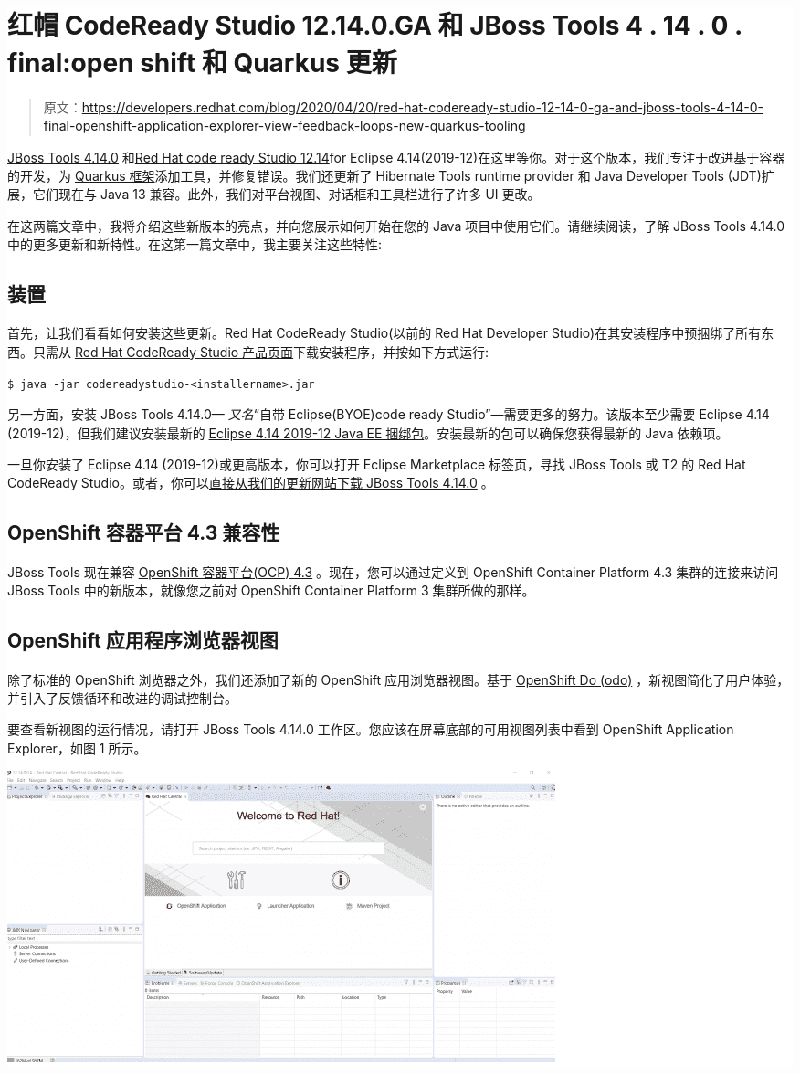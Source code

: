# 红帽 CodeReady Studio 12.14.0.GA 和 JBoss Tools 4 . 14 . 0 . final:open shift 和 Quarkus 更新

> 原文：<https://developers.redhat.com/blog/2020/04/20/red-hat-codeready-studio-12-14-0-ga-and-jboss-tools-4-14-0-final-openshift-application-explorer-view-feedback-loops-new-quarkus-tooling>

[JBoss Tools 4.14.0](https://tools.jboss.org/downloads/jbosstools/2019-12/4.14.0.Final.html) 和[Red Hat code ready Studio 12.14](https://developers.redhat.com/products/codeready-studio/overview)for Eclipse 4.14(2019-12)在这里等你。对于这个版本，我们专注于改进基于容器的开发，为 [Quarkus 框架](https://developers.redhat.com/topics/quarkus/)添加工具，并修复错误。我们还更新了 Hibernate Tools runtime provider 和 Java Developer Tools (JDT)扩展，它们现在与 Java 13 兼容。此外，我们对平台视图、对话框和工具栏进行了许多 UI 更改。

在这两篇文章中，我将介绍这些新版本的亮点，并向您展示如何开始在您的 Java 项目中使用它们。请继续阅读，了解 JBoss Tools 4.14.0 中的更多更新和新特性。在这第一篇文章中，我主要关注这些特性:

## 装置

首先，让我们看看如何安装这些更新。Red Hat CodeReady Studio(以前的 Red Hat Developer Studio)在其安装程序中预捆绑了所有东西。只需从 [Red Hat CodeReady Studio 产品页面](https://developers.redhat.com/products/codeready-studio/overview)下载安装程序，并按如下方式运行:

```
$ java -jar codereadystudio-<installername>.jar

```

另一方面，安装 JBoss Tools 4.14.0— *又名*“自带 Eclipse(BYOE)code ready Studio”—需要更多的努力。该版本至少需要 Eclipse 4.14 (2019-12)，但我们建议安装最新的 [Eclipse 4.14 2019-12 Java EE 捆绑包](http://www.eclipse.org/downloads/packages/release/2019-12/r/eclipse-ide-java-ee-developers)。安装最新的包可以确保您获得最新的 Java 依赖项。

一旦你安装了 Eclipse 4.14 (2019-12)或更高版本，你可以打开 Eclipse Marketplace 标签页，寻找 JBoss Tools 或 T2 的 Red Hat CodeReady Studio。或者，你可以[直接从我们的更新网站下载 JBoss Tools 4.14.0](http://download.jboss.org/jbosstools/photon/stable/updates/) 。

## OpenShift 容器平台 4.3 兼容性

JBoss Tools 现在兼容 [OpenShift 容器平台(OCP) 4.3](https://blog.openshift.com/introducing-red-hat-openshift-4-3-to-enhance-kubernetes-security/) 。现在，您可以通过定义到 OpenShift Container Platform 4.3 集群的连接来访问 JBoss Tools 中的新版本，就像您之前对 OpenShift Container Platform 3 集群所做的那样。

## OpenShift 应用程序浏览器视图

除了标准的 OpenShift 浏览器之外，我们还添加了新的 OpenShift 应用浏览器视图。基于 [OpenShift Do (odo)](https://github.com/openshift/odo/) ，新视图简化了用户体验，并引入了反馈循环和改进的调试控制台。

要查看新视图的运行情况，请打开 JBoss Tools 4.14.0 工作区。您应该在屏幕底部的可用视图列表中看到 OpenShift Application Explorer，如图 1 所示。

[![A screenshot of the new OpenShift Application Explorer view.](img/315fba7e038145bbd66ac9dbc05e8044.png "img_5e6f29efe18e9")](/sites/default/files/blog/2020/03/img_5e6f29efe18e9.png)
